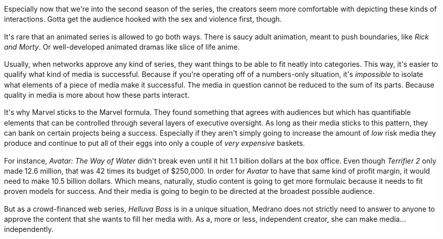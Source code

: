 Especially now that we're into the second season of the series, the creators seem more comfortable with depicting these kinds of interactions. Gotta get the audience hooked with the sex and violence first, though. 

It's rare that an animated series is allowed to go both ways. There is saucy adult animation, meant to push boundaries, like *Rick and Morty*. Or well-developed animated dramas like slice of life anime. 

</james>
<from></from>
</compare>

<compare>
<james {% include timecode %}>
  
Usually, when networks approve any kind of series, they want things to be able to fit neatly into categories. This way, it's easier to qualify what kind of media is successful. Because if you're operating off of a numbers-only situation, it's *impossible* to isolate what elements of a piece of media make it successful. The media in question cannot be reduced to the sum of its parts. Because quality in media is more about how these parts interact. 

</james>
<from></from>
</compare>

<compare>
<james {% include timecode %}>
  
It's why Marvel sticks to the Marvel formula. They found something that agrees with audiences but which has quantifiable elements that can be controlled through several layers of executive oversight. As long as their media sticks to this pattern, they can bank on certain projects being a success. Especially if they aren't simply going to increase the amount of *low* risk media they produce and continue to put all of their eggs into only a couple of *very expensive* baskets. 

</james>
<from></from>
</compare>

<compare>
<james {% include timecode %}>

For instance, *Avatar: The Way of Water* didn't break even until it hit 1.1 billion dollars at the box office. Even though *Terrifier 2* only made 12.6 million, that was 42 times its budget of $250,000. In order for *Avatar* to have that same kind of profit margin, it would need to make 10.5 billion dollars. Which means, naturally, studio content is going to get more formulaic because it needs to fit proven models for success. And their media is going to begin to be directed at the broadest possible audience. 

</james>
<from></from>
</compare>

<compare>
<james {% include timecode %}>

But as a crowd-financed web series, *Helluva Boss* is in a unique situation, Medrano does not strictly need to answer to anyone to approve the content that she wants to fill her media with. As a, more or less, independent creator, she can make media… independently. 
